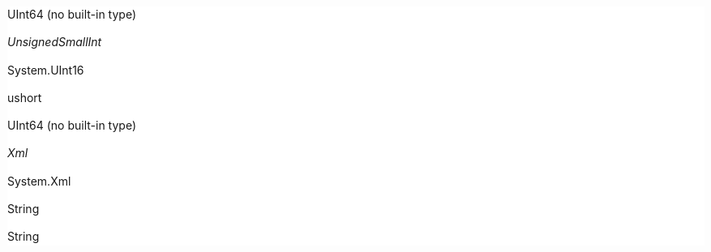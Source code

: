 UInt64 \(no built-in type\)



</td>
</tr>
<tr>
<td valign="top">

 *UnsignedSmallInt* 



</td>
<td valign="top">

System.UInt16



</td>
<td valign="top">

ushort



</td>
<td valign="top">

UInt64 \(no built-in type\)



</td>
</tr>
<tr>
<td valign="top">

 *Xml* 



</td>
<td valign="top">

System.Xml



</td>
<td valign="top">

String



</td>
<td valign="top">

String



</td>
</tr>
</table>
